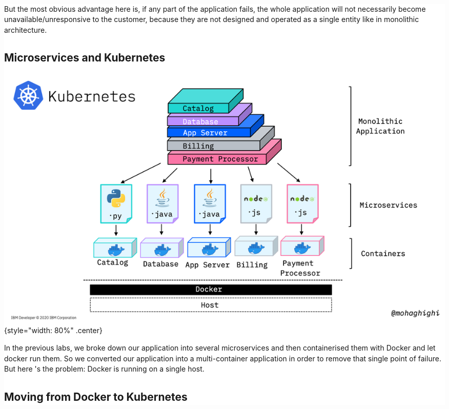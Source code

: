 But the most obvious advantage here is, if any part of the application fails, the whole application will not necessarily become unavailable/unresponsive to the customer, because they are not designed and operated as a single entity like in monolithic architecture.

## Microservices and Kubernetes

![alt text](images/Labs/Slide67.png){style="width: 80%" .center}

In the previous labs, we broke down our application into several microservices and then containerised them with Docker and let docker run them. So we converted our application into a multi-container application in order to remove that single point of failure. But here 's the problem: Docker is running on a single host.

## Moving from Docker to Kubernetes
